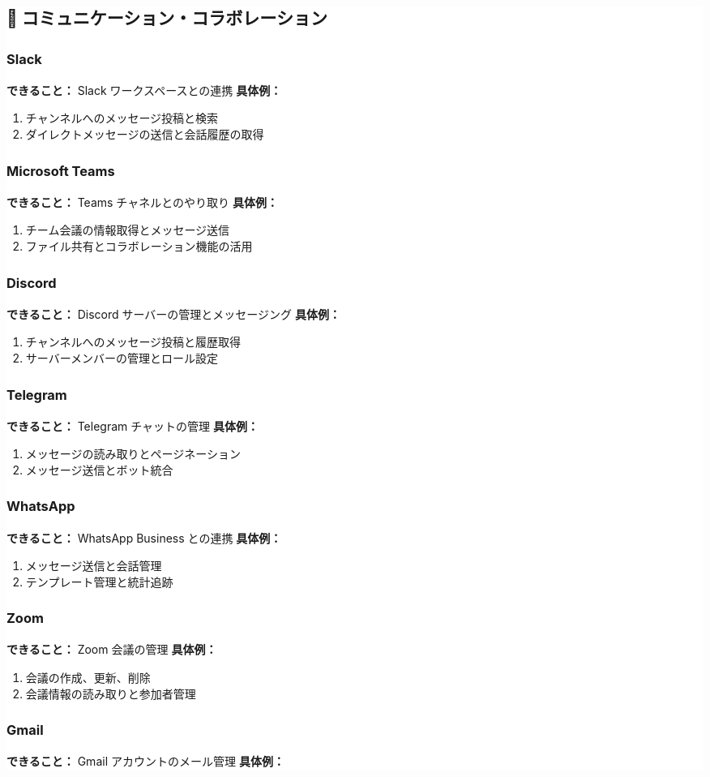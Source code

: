## 💬 コミュニケーション・コラボレーション

### Slack

**できること：** Slack ワークスペースとの連携
**具体例：**

1. チャンネルへのメッセージ投稿と検索
2. ダイレクトメッセージの送信と会話履歴の取得

### Microsoft Teams

**できること：** Teams チャネルとのやり取り
**具体例：**

1. チーム会議の情報取得とメッセージ送信
2. ファイル共有とコラボレーション機能の活用

### Discord

**できること：** Discord サーバーの管理とメッセージング
**具体例：**

1. チャンネルへのメッセージ投稿と履歴取得
2. サーバーメンバーの管理とロール設定

### Telegram

**できること：** Telegram チャットの管理
**具体例：**

1. メッセージの読み取りとページネーション
2. メッセージ送信とボット統合

### WhatsApp

**できること：** WhatsApp Business との連携
**具体例：**

1. メッセージ送信と会話管理
2. テンプレート管理と統計追跡

### Zoom

**できること：** Zoom 会議の管理
**具体例：**

1. 会議の作成、更新、削除
2. 会議情報の読み取りと参加者管理

### Gmail

**できること：** Gmail アカウントのメール管理
**具体例：**
